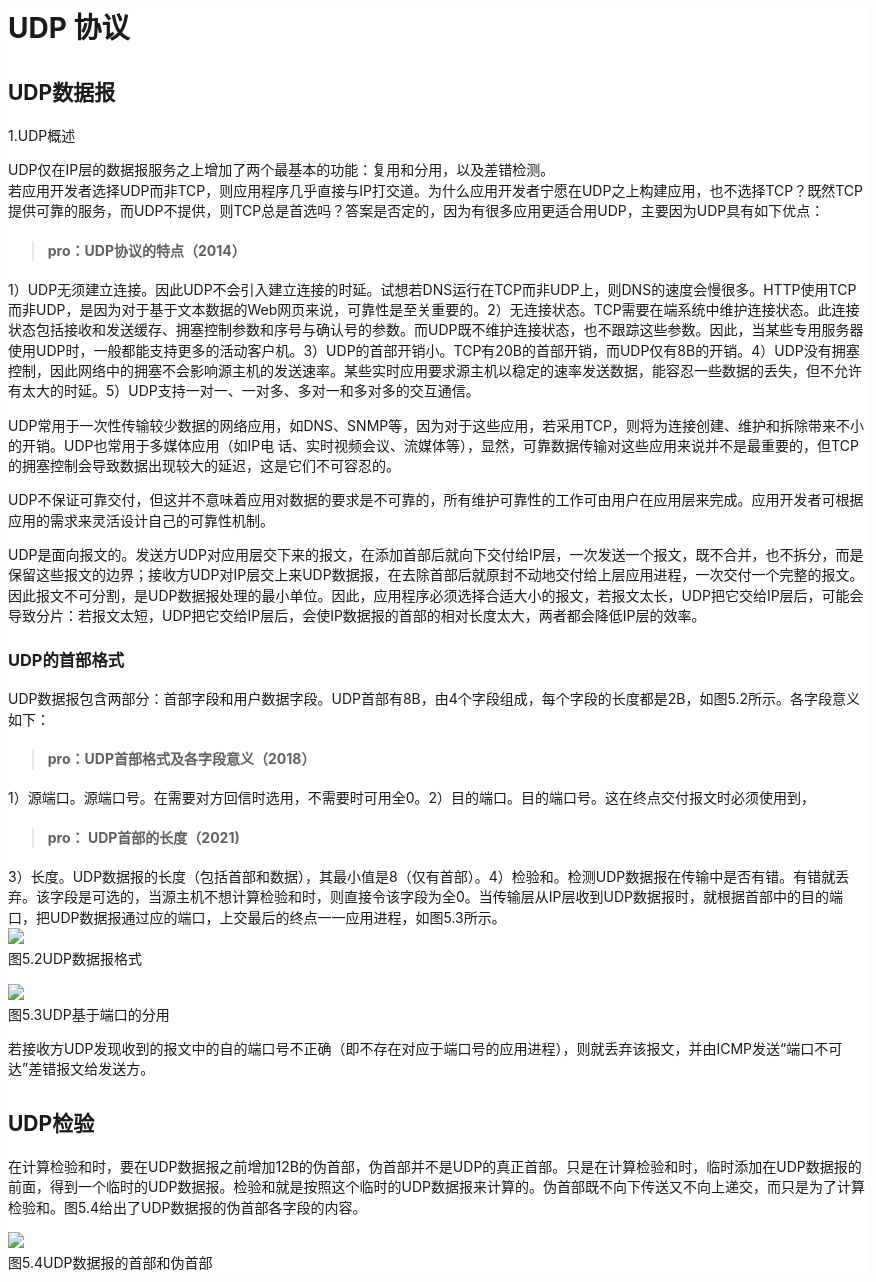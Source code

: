 
# UDP 协议  

## UDP数据报  

1.UDP概述  

UDP仅在IP层的数据报服务之上增加了两个最基本的功能：复用和分用，以及差错检测。  
若应用开发者选择UDP而非TCP，则应用程序几乎直接与IP打交道。为什么应用开发者宁愿在UDP之上构建应用，也不选择TCP？既然TCP提供可靠的服务，而UDP不提供，则TCP总是首选吗？答案是否定的，因为有很多应用更适合用UDP，主要因为UDP具有如下优点：  

>#### pro：UDP协议的特点（2014）  

1）UDP无须建立连接。因此UDP不会引入建立连接的时延。试想若DNS运行在TCP而非UDP上，则DNS的速度会慢很多。HTTP使用TCP而非UDP，是因为对于基于文本数据的Web网页来说，可靠性是至关重要的。2）无连接状态。TCP需要在端系统中维护连接状态。此连接状态包括接收和发送缓存、拥塞控制参数和序号与确认号的参数。而UDP既不维护连接状态，也不跟踪这些参数。因此，当某些专用服务器使用UDP时，一般都能支持更多的活动客户机。3）UDP的首部开销小。TCP有20B的首部开销，而UDP仅有8B的开销。4）UDP没有拥塞控制，因此网络中的拥塞不会影响源主机的发送速率。某些实时应用要求源主机以稳定的速率发送数据，能容忍一些数据的丢失，但不允许有太大的时延。5）UDP支持一对一、一对多、多对一和多对多的交互通信。  

UDP常用于一次性传输较少数据的网络应用，如DNS、SNMP等，因为对于这些应用，若采用TCP，则将为连接创建、维护和拆除带来不小的开销。UDP也常用于多媒体应用（如IP电 话、实时视频会议、流媒体等），显然，可靠数据传输对这些应用来说并不是最重要的，但TCP的拥塞控制会导致数据出现较大的延迟，这是它们不可容忍的。  

UDP不保证可靠交付，但这并不意味着应用对数据的要求是不可靠的，所有维护可靠性的工作可由用户在应用层来完成。应用开发者可根据应用的需求来灵活设计自己的可靠性机制。  

UDP是面向报文的。发送方UDP对应用层交下来的报文，在添加首部后就向下交付给IP层，一次发送一个报文，既不合并，也不拆分，而是保留这些报文的边界；接收方UDP对IP层交上来UDP数据报，在去除首部后就原封不动地交付给上层应用进程，一次交付一个完整的报文。因此报文不可分割，是UDP数据报处理的最小单位。因此，应用程序必须选择合适大小的报文，若报文太长，UDP把它交给IP层后，可能会导致分片：若报文太短，UDP把它交给IP层后，会使IP数据报的首部的相对长度太大，两者都会降低IP层的效率。  

### UDP的首部格式  

UDP数据报包含两部分：首部字段和用户数据字段。UDP首部有8B，由4个字段组成，每个字段的长度都是2B，如图5.2所示。各字段意义如下：  

>#### pro：UDP首部格式及各字段意义（2018）  

1）源端口。源端口号。在需要对方回信时选用，不需要时可用全0。2）目的端口。目的端口号。这在终点交付报文时必须使用到，  

>#### pro： UDP首部的长度（2021)  

3）长度。UDP数据报的长度（包括首部和数据），其最小值是8（仅有首部）。4）检验和。检测UDP数据报在传输中是否有错。有错就丢弃。该字段是可选的，当源主机不想计算检验和时，则直接令该字段为全0。当传输层从IP层收到UDP数据报时，就根据首部中的目的端口，把UDP数据报通过应的端口，上交最后的终点一一应用进程，如图5.3所示。  
![](https://cdn-mineru.openxlab.org.cn/model-mineru/prod/da63d7c9b93503146918383294c5c15589fdbdc37358c5de93970ddb49063021.jpg)  
图5.2UDP数据报格式  

![](https://cdn-mineru.openxlab.org.cn/model-mineru/prod/a16cc2056a05a15b10c395b7339bc3ac5fd58814468389f9a0015024fd2be756.jpg)  
图5.3UDP基于端口的分用  

若接收方UDP发现收到的报文中的自的端口号不正确（即不存在对应于端口号的应用进程），则就丢弃该报文，并由ICMP发送“端口不可达”差错报文给发送方。  

## UDP检验  

在计算检验和时，要在UDP数据报之前增加12B的伪首部，伪首部并不是UDP的真正首部。只是在计算检验和时，临时添加在UDP数据报的前面，得到一个临时的UDP数据报。检验和就是按照这个临时的UDP数据报来计算的。伪首部既不向下传送又不向上递交，而只是为了计算检验和。图5.4给出了UDP数据报的伪首部各字段的内容。  

![](https://cdn-mineru.openxlab.org.cn/model-mineru/prod/05fa857d9ae050353446295e04e96bef0c74167c8553e5cf4439dd5c06e12f8d.jpg)  
图5.4UDP数据报的首部和伪首部  
